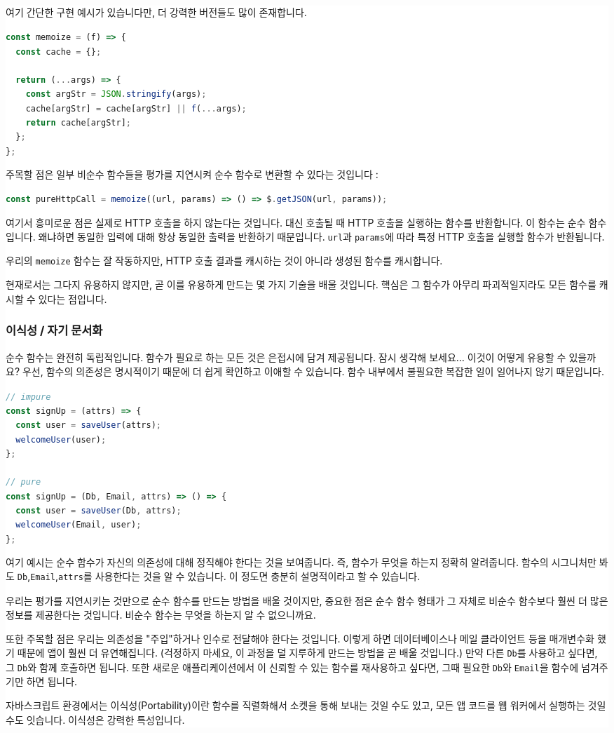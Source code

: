 여기 간단한 구현 예시가 있습니다만, 더 강력한 버전들도 많이 존재합니다.

```js
const memoize = (f) => {
  const cache = {};

  return (...args) => {
    const argStr = JSON.stringify(args);
    cache[argStr] = cache[argStr] || f(...args);
    return cache[argStr];
  };
};
```

주목할 점은 일부 비순수 함수들을 평가를 지연시켜 순수 함수로 변환할 수 있다는 것입니다 :

```js
const pureHttpCall = memoize((url, params) => () => $.getJSON(url, params));
```

여기서 흥미로운 점은 실제로 HTTP 호출을 하지 않는다는 것입니다. 대신 호출될 때 HTTP 호출을 실행하는 함수를 반환합니다. 이 함수는 순수 함수입니다. 왜냐하면 동일한 입력에 대해 항상 동일한 출력을 반환하기 때문입니다. `url`과 `params`에 따라 특정 HTTP 호출을 실행할 함수가 반환됩니다.

우리의 `memoize` 함수는 잘 작동하지만, HTTP 호출 결과를 캐시하는 것이 아니라 생성된 함수를 캐시합니다.

현재로서는 그다지 유용하지 않지만, 곧 이를 유용하게 만드는 몇 가지 기술을 배울 것입니다. 핵심은 그 함수가 아무리 파괴적일지라도 모든 함수를 캐시할 수 있다는 점입니다.

### 이식성 / 자기 문서화

순수 함수는 완전히 독립적입니다. 함수가 필요로 하는 모든 것은 은접시에 담겨 제공됩니다. 잠시 생각해 보세요... 이것이 어떻게 유용할 수 있을까요? 우선, 함수의 의존성은 명시적이기 때문에 더 쉽게 확인하고 이애할 수 있습니다. 함수 내부에서 불필요한 복잡한 일이 일어나지 않기 때문입니다.

```js
// impure
const signUp = (attrs) => {
  const user = saveUser(attrs);
  welcomeUser(user);
};

// pure
const signUp = (Db, Email, attrs) => () => {
  const user = saveUser(Db, attrs);
  welcomeUser(Email, user);
};
```

여기 예시는 순수 함수가 자신의 의존성에 대해 정직해야 한다는 것을 보여줍니다. 즉, 함수가 무엇을 하는지 정확히 알려줍니다. 함수의 시그니처만 봐도 `Db`,`Email`,`attrs`를 사용한다는 것을 알 수 있습니다. 이 정도면 충분히 설명적이라고 할 수 있습니다.

우리는 평가를 지연시키는 것만으로 순수 함수를 만드는 방법을 배울 것이지만, 중요한 점은 순수 함수 형태가 그 자체로 비순수 함수보다 훨씬 더 많은 정보를 제공한다는 것입니다. 비순수 함수는 무엇을 하는지 알 수 없으니까요.

또한 주목할 점은 우리는 의존성을 "주입"하거나 인수로 전달해야 한다는 것입니다. 이렇게 하면 데이터베이스나 메일 클라이언트 등을 매개변수화 했기 때문에 앱이 훨씬 더 유연해집니다. (걱정하지 마세요, 이 과정을 덜 지루하게 만드는 방법을 곧 배울 것입니다.) 만약 다른 `Db`를 사용하고 싶다면, 그 `Db`와 함께 호출하면 됩니다. 또한 새로운 애플리케이션에서 이 신뢰할 수 있는 함수를 재사용하고 싶다면, 그때 필요한 `Db`와 `Email`을 함수에 넘겨주기만 하면 됩니다.

자바스크립트 환경에서는 이식성(Portability)이란 함수를 직렬화해서 소켓을 통해 보내는 것일 수도 있고, 모든 앱 코드를 웹 워커에서 실행하는 것일 수도 잇습니다. 이식성은 강력한 특성입니다.
